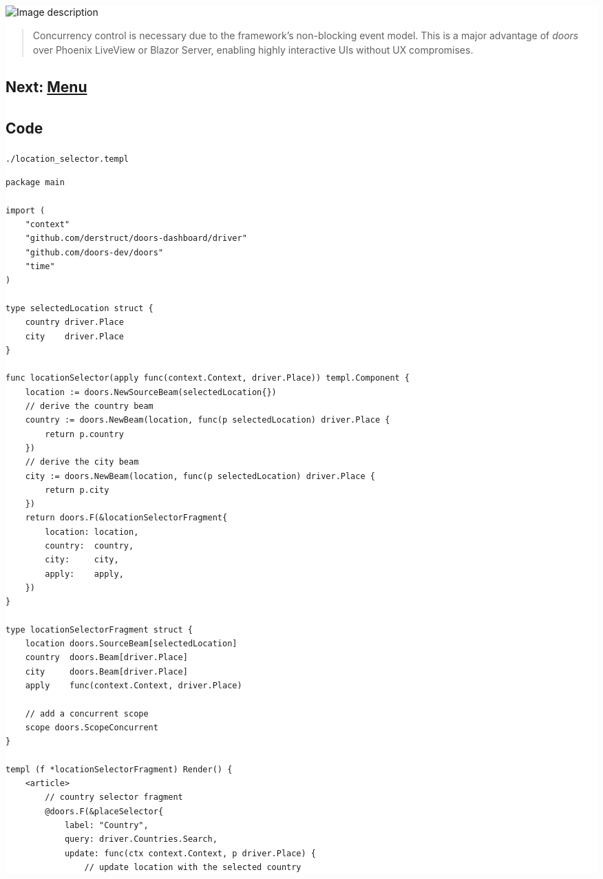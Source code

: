 ![Image description](https://dev-to-uploads.s3.amazonaws.com/uploads/articles/8vzen8wrcxgfrho0rm9t.gif)

> Concurrency control is necessary due to the framework’s non-blocking event model. This is a major advantage of _doors_ over Phoenix LiveView or Blazor Server, enabling highly interactive UIs without UX compromises.

Next: [Menu](./08-menu.md)
---

## Code

`./location_selector.templ`

```templ
package main

import (
	"context"
	"github.com/derstruct/doors-dashboard/driver"
	"github.com/doors-dev/doors"
	"time"
)

type selectedLocation struct {
	country driver.Place
	city    driver.Place
}

func locationSelector(apply func(context.Context, driver.Place)) templ.Component {
	location := doors.NewSourceBeam(selectedLocation{})
	// derive the country beam
	country := doors.NewBeam(location, func(p selectedLocation) driver.Place {
		return p.country
	})
	// derive the city beam
	city := doors.NewBeam(location, func(p selectedLocation) driver.Place {
		return p.city
	})
	return doors.F(&locationSelectorFragment{
		location: location,
		country:  country,
		city:     city,
		apply:    apply,
	})
}

type locationSelectorFragment struct {
	location doors.SourceBeam[selectedLocation]
	country  doors.Beam[driver.Place]
	city     doors.Beam[driver.Place]
	apply    func(context.Context, driver.Place)

	// add a concurrent scope
	scope doors.ScopeConcurrent
}

templ (f *locationSelectorFragment) Render() {
	<article>
		// country selector fragment
		@doors.F(&placeSelector{
			label: "Country",
			query: driver.Countries.Search,
			update: func(ctx context.Context, p driver.Place) {
				// update location with the selected country
```